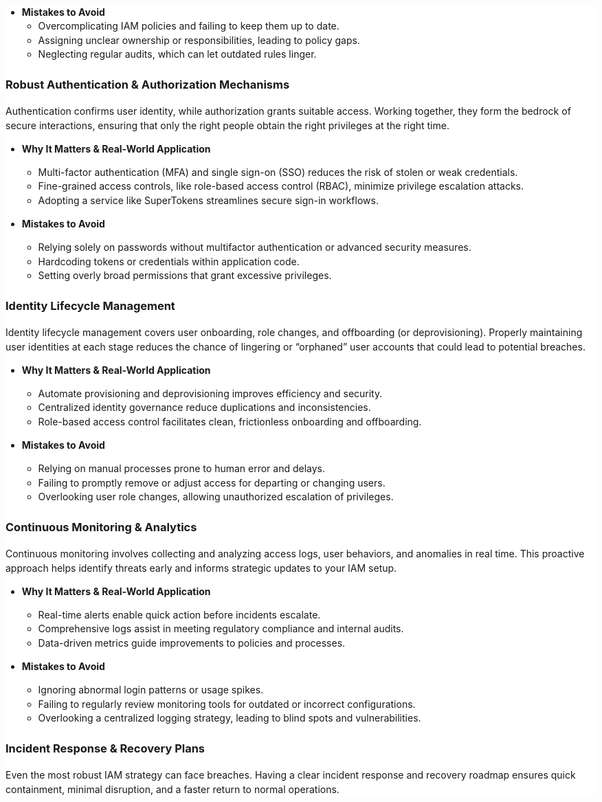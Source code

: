 - **Mistakes to Avoid**  
  - Overcomplicating IAM policies and failing to keep them up to date.  
  - Assigning unclear ownership or responsibilities, leading to policy gaps.  
  - Neglecting regular audits, which can let outdated rules linger.

### Robust Authentication & Authorization Mechanisms
Authentication confirms user identity, while authorization grants suitable access. Working together, they form the bedrock of secure interactions, ensuring that only the right people obtain the right privileges at the right time.

- **Why It Matters & Real-World Application**  
  - Multi-factor authentication (MFA) and single sign-on (SSO) reduces the risk of stolen or weak credentials.  
  - Fine-grained access controls, like role-based access control (RBAC), minimize privilege escalation attacks.  
  - Adopting a service like SuperTokens streamlines secure sign-in workflows.

- **Mistakes to Avoid**  
  - Relying solely on passwords without multifactor authentication or advanced security measures.  
  - Hardcoding tokens or credentials within application code.  
  - Setting overly broad permissions that grant excessive privileges.

### Identity Lifecycle Management

Identity lifecycle management covers user onboarding, role changes, and offboarding (or deprovisioning). Properly maintaining user identities at each stage reduces the chance of lingering or “orphaned” user accounts that could lead to potential breaches.

- **Why It Matters & Real-World Application**  
  - Automate provisioning and deprovisioning improves efficiency and security.  
  - Centralized identity governance reduce duplications and inconsistencies.  
  - Role-based access control facilitates clean, frictionless onboarding and offboarding.

- **Mistakes to Avoid**  
  - Relying on manual processes prone to human error and delays.  
  - Failing to promptly remove or adjust access for departing or changing users.  
  - Overlooking user role changes, allowing unauthorized escalation of privileges.

### Continuous Monitoring & Analytics
Continuous monitoring involves collecting and analyzing access logs, user behaviors, and anomalies in real time. This proactive approach helps identify threats early and informs strategic updates to your IAM setup.

- **Why It Matters & Real-World Application**  
  - Real-time alerts enable quick action before incidents escalate.  
  - Comprehensive logs assist in meeting regulatory compliance and internal audits.  
  - Data-driven metrics guide improvements to policies and processes.

- **Mistakes to Avoid**  
  - Ignoring abnormal login patterns or usage spikes.  
  - Failing to regularly review monitoring tools for outdated or incorrect configurations.  
  - Overlooking a centralized logging strategy, leading to blind spots and vulnerabilities.

### Incident Response & Recovery Plans
Even the most robust IAM strategy can face breaches. Having a clear incident response and recovery roadmap ensures quick containment, minimal disruption, and a faster return to normal operations.
